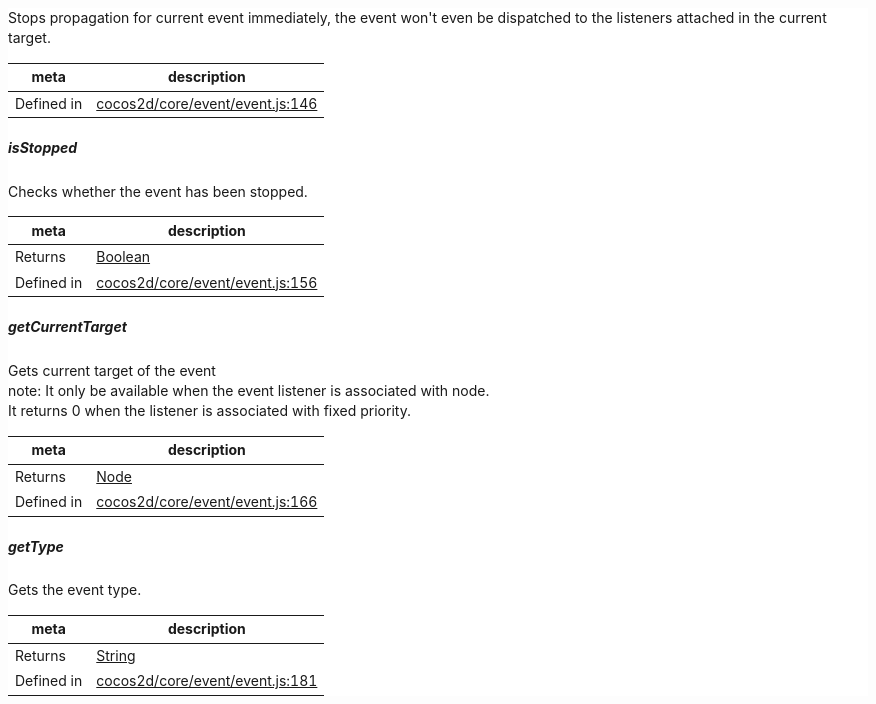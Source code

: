 Stops propagation for current event immediately,
the event won't even be dispatched to the listeners attached in the current target.

| meta | description |
|------|-------------|
| Defined in | [cocos2d/core/event/event.js:146](https://github.com/cocos-creator/engine/blob/8bf4522a6d43b53258219983aabd728909ce24ca/cocos2d/core/event/event.js#L146) |



##### isStopped

Checks whether the event has been stopped.

| meta | description |
|------|-------------|
| Returns | <a href="https://developer.mozilla.org/en/JavaScript/Reference/Global_Objects/Boolean" class="crosslink external" target="_blank">Boolean</a> 
| Defined in | [cocos2d/core/event/event.js:156](https://github.com/cocos-creator/engine/blob/8bf4522a6d43b53258219983aabd728909ce24ca/cocos2d/core/event/event.js#L156) |



##### getCurrentTarget

<p>
    Gets current target of the event                                                            <br/>
    note: It only be available when the event listener is associated with node.                <br/>
         It returns 0 when the listener is associated with fixed priority.
</p>

| meta | description |
|------|-------------|
| Returns | <a href="../classes/Node.html" class="crosslink">Node</a> 
| Defined in | [cocos2d/core/event/event.js:166](https://github.com/cocos-creator/engine/blob/8bf4522a6d43b53258219983aabd728909ce24ca/cocos2d/core/event/event.js#L166) |



##### getType

Gets the event type.

| meta | description |
|------|-------------|
| Returns | <a href="https://developer.mozilla.org/en/JavaScript/Reference/Global_Objects/String" class="crosslink external" target="_blank">String</a> 
| Defined in | [cocos2d/core/event/event.js:181](https://github.com/cocos-creator/engine/blob/8bf4522a6d43b53258219983aabd728909ce24ca/cocos2d/core/event/event.js#L181) |




